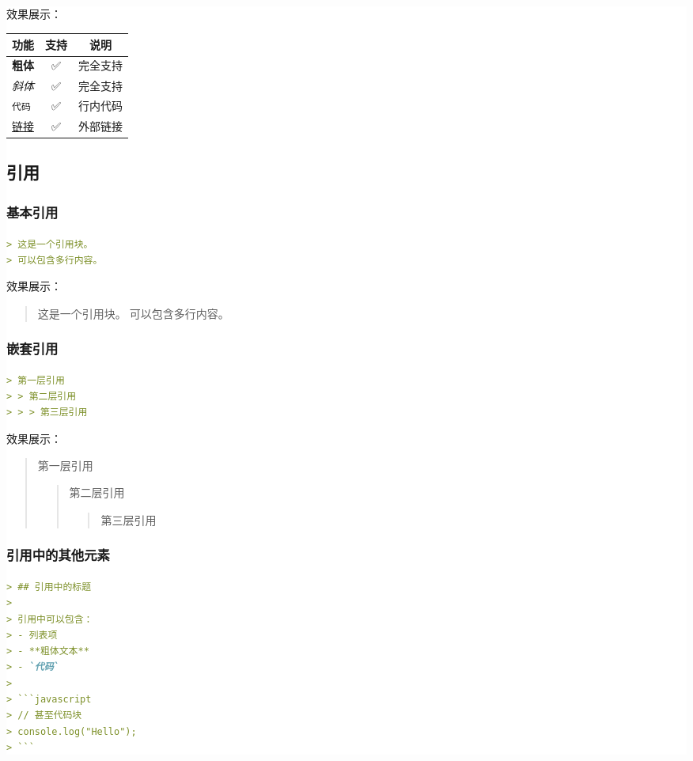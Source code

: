 效果展示：

| 功能 | 支持 | 说明 |
|------|:----:|------|
| **粗体** | ✅ | 完全支持 |
| *斜体* | ✅ | 完全支持 |
| `代码` | ✅ | 行内代码 |
| [链接](https://example.com) | ✅ | 外部链接 |

## 引用

### 基本引用

```markdown
> 这是一个引用块。
> 可以包含多行内容。
```

效果展示：

> 这是一个引用块。
> 可以包含多行内容。

### 嵌套引用

```markdown
> 第一层引用
> > 第二层引用
> > > 第三层引用
```

效果展示：

> 第一层引用
> > 第二层引用
> > > 第三层引用

### 引用中的其他元素

```markdown
> ## 引用中的标题
> 
> 引用中可以包含：
> - 列表项
> - **粗体文本**
> - `代码`
> 
> ```javascript
> // 甚至代码块
> console.log("Hello");
> ```
```
